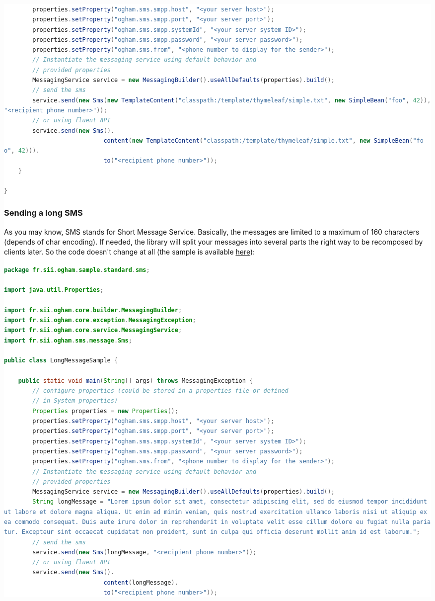 ```java
		properties.setProperty("ogham.sms.smpp.host", "<your server host>");
		properties.setProperty("ogham.sms.smpp.port", "<your server port>");
		properties.setProperty("ogham.sms.smpp.systemId", "<your server system ID>");
		properties.setProperty("ogham.sms.smpp.password", "<your server password>");
		properties.setProperty("ogham.sms.from", "<phone number to display for the sender>");
		// Instantiate the messaging service using default behavior and
		// provided properties
		MessagingService service = new MessagingBuilder().useAllDefaults(properties).build();
		// send the sms
		service.send(new Sms(new TemplateContent("classpath:/template/thymeleaf/simple.txt", new SimpleBean("foo", 42)), "<recipient phone number>"));
		// or using fluent API
		service.send(new Sms().
							content(new TemplateContent("classpath:/template/thymeleaf/simple.txt", new SimpleBean("foo", 42))).
							to("<recipient phone number>"));
	}

}
```

### Sending a long SMS

As you may know, SMS stands for Short Message Service. Basically, the messages are limited to a maximum of 160 characters (depends of char encoding). If needed, the library will split your messages into several parts the right way to be recomposed by clients later. So the code doesn't change at all (the sample is available [here](sample-standard-usage/src/main/java/fr/sii/ogham/sample/standard/sms/LongMessageSample.java)):

```java
package fr.sii.ogham.sample.standard.sms;

import java.util.Properties;

import fr.sii.ogham.core.builder.MessagingBuilder;
import fr.sii.ogham.core.exception.MessagingException;
import fr.sii.ogham.core.service.MessagingService;
import fr.sii.ogham.sms.message.Sms;

public class LongMessageSample {

	public static void main(String[] args) throws MessagingException {
		// configure properties (could be stored in a properties file or defined
		// in System properties)
		Properties properties = new Properties();
		properties.setProperty("ogham.sms.smpp.host", "<your server host>");
		properties.setProperty("ogham.sms.smpp.port", "<your server port>");
		properties.setProperty("ogham.sms.smpp.systemId", "<your server system ID>");
		properties.setProperty("ogham.sms.smpp.password", "<your server password>");
		properties.setProperty("ogham.sms.from", "<phone number to display for the sender>");
		// Instantiate the messaging service using default behavior and
		// provided properties
		MessagingService service = new MessagingBuilder().useAllDefaults(properties).build();
		String longMessage = "Lorem ipsum dolor sit amet, consectetur adipiscing elit, sed do eiusmod tempor incididunt ut labore et dolore magna aliqua. Ut enim ad minim veniam, quis nostrud exercitation ullamco laboris nisi ut aliquip ex ea commodo consequat. Duis aute irure dolor in reprehenderit in voluptate velit esse cillum dolore eu fugiat nulla pariatur. Excepteur sint occaecat cupidatat non proident, sunt in culpa qui officia deserunt mollit anim id est laborum.";
		// send the sms
		service.send(new Sms(longMessage, "<recipient phone number>"));
		// or using fluent API
		service.send(new Sms().
							content(longMessage).
							to("<recipient phone number>"));
```